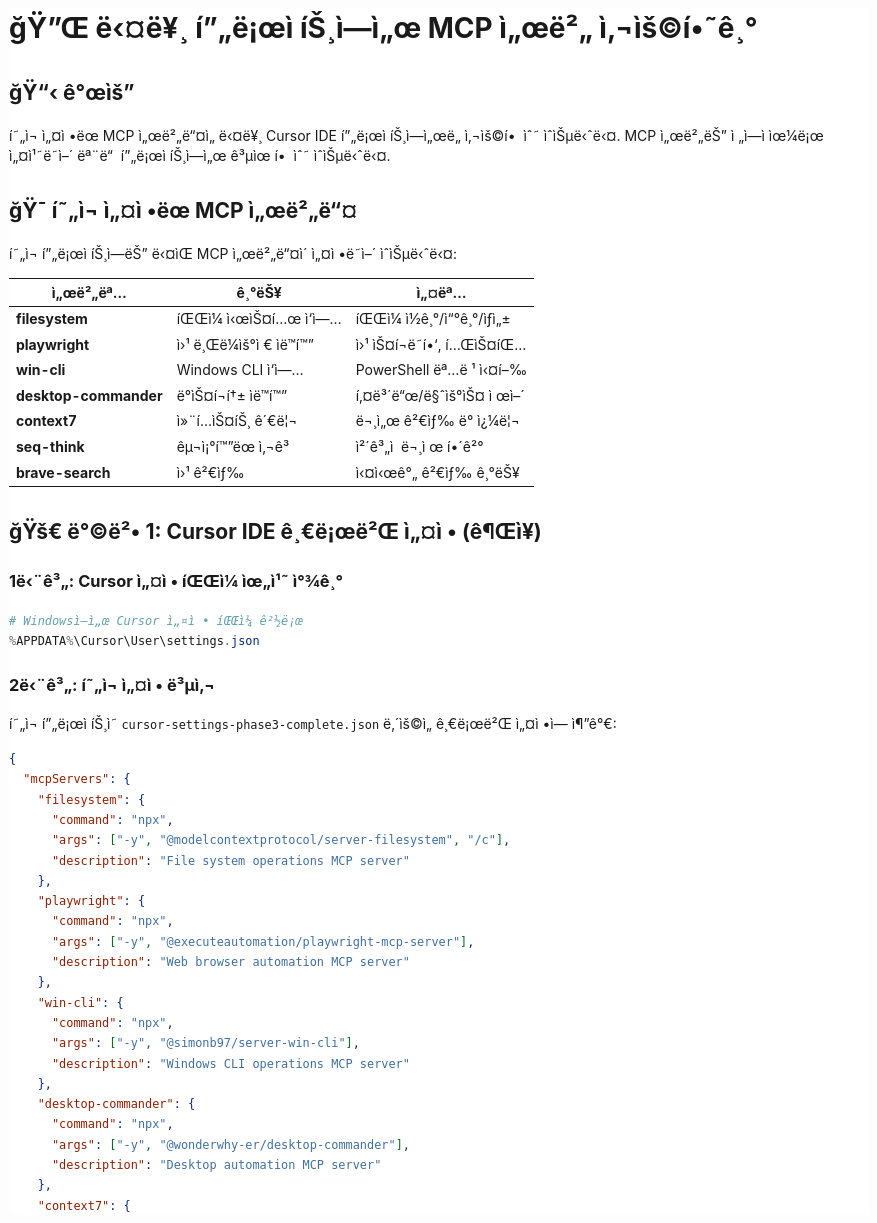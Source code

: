 # ğŸ”Œ ë‹¤ë¥¸ í”„ë¡œì íŠ¸ì—ì„œ MCP ì„œë²„ ì‚¬ìš©í•˜ê¸°

## ğŸ“‹ ê°œìš”

í˜„ì¬ ì„¤ì •ëœ MCP ì„œë²„ë“¤ì„ ë‹¤ë¥¸ Cursor IDE í”„ë¡œì íŠ¸ì—ì„œë„ ì‚¬ìš©í•  ìˆ˜ ìˆìŠµë‹ˆë‹¤. MCP ì„œë²„ëŠ” ì „ì—­ì ìœ¼ë¡œ ì„¤ì¹˜ë˜ì–´ ëª¨ë“  í”„ë¡œì íŠ¸ì—ì„œ ê³µìœ í•  ìˆ˜ ìˆìŠµë‹ˆë‹¤.

## ğŸ¯ í˜„ì¬ ì„¤ì •ëœ MCP ì„œë²„ë“¤

í˜„ì¬ í”„ë¡œì íŠ¸ì—ëŠ” ë‹¤ìŒ MCP ì„œë²„ë“¤ì´ ì„¤ì •ë˜ì–´ ìˆìŠµë‹ˆë‹¤:

| ì„œë²„ëª… | ê¸°ëŠ¥ | ì„¤ëª… |
|-------|------|------|
| **filesystem** | íŒŒì¼ ì‹œìŠ¤í…œ ì‘ì—… | íŒŒì¼ ì½ê¸°/ì“°ê¸°/ìƒì„± |
| **playwright** | ì›¹ ë¸Œë¼ìš°ì € ìë™í™” | ì›¹ ìŠ¤í¬ë˜í•‘, í…ŒìŠ¤íŒ… |
| **win-cli** | Windows CLI ì‘ì—… | PowerShell ëª…ë ¹ ì‹¤í–‰ |
| **desktop-commander** | ë°ìŠ¤í¬í†± ìë™í™” | í‚¤ë³´ë“œ/ë§ˆìš°ìŠ¤ ì œì–´ |
| **context7** | ì»¨í…ìŠ¤íŠ¸ ê´€ë¦¬ | ë¬¸ì„œ ê²€ìƒ‰ ë° ì¿¼ë¦¬ |
| **seq-think** | êµ¬ì¡°í™”ëœ ì‚¬ê³  | ì²´ê³„ì  ë¬¸ì œ í•´ê²° |
| **brave-search** | ì›¹ ê²€ìƒ‰ | ì‹¤ì‹œê°„ ê²€ìƒ‰ ê¸°ëŠ¥ |

## ğŸš€ ë°©ë²• 1: Cursor IDE ê¸€ë¡œë²Œ ì„¤ì • (ê¶Œì¥)

### 1ë‹¨ê³„: Cursor ì„¤ì • íŒŒì¼ ìœ„ì¹˜ ì°¾ê¸°

```powershell
# Windowsì—ì„œ Cursor ì„¤ì • íŒŒì¼ ê²½ë¡œ
%APPDATA%\Cursor\User\settings.json
```

### 2ë‹¨ê³„: í˜„ì¬ ì„¤ì • ë³µì‚¬

í˜„ì¬ í”„ë¡œì íŠ¸ì˜ `cursor-settings-phase3-complete.json` ë‚´ìš©ì„ ê¸€ë¡œë²Œ ì„¤ì •ì— ì¶”ê°€:

```json
{
  "mcpServers": {
    "filesystem": {
      "command": "npx",
      "args": ["-y", "@modelcontextprotocol/server-filesystem", "/c"],
      "description": "File system operations MCP server"
    },
    "playwright": {
      "command": "npx", 
      "args": ["-y", "@executeautomation/playwright-mcp-server"],
      "description": "Web browser automation MCP server"
    },
    "win-cli": {
      "command": "npx",
      "args": ["-y", "@simonb97/server-win-cli"],
      "description": "Windows CLI operations MCP server"
    },
    "desktop-commander": {
      "command": "npx",
      "args": ["-y", "@wonderwhy-er/desktop-commander"],
      "description": "Desktop automation MCP server"
    },
    "context7": {
```